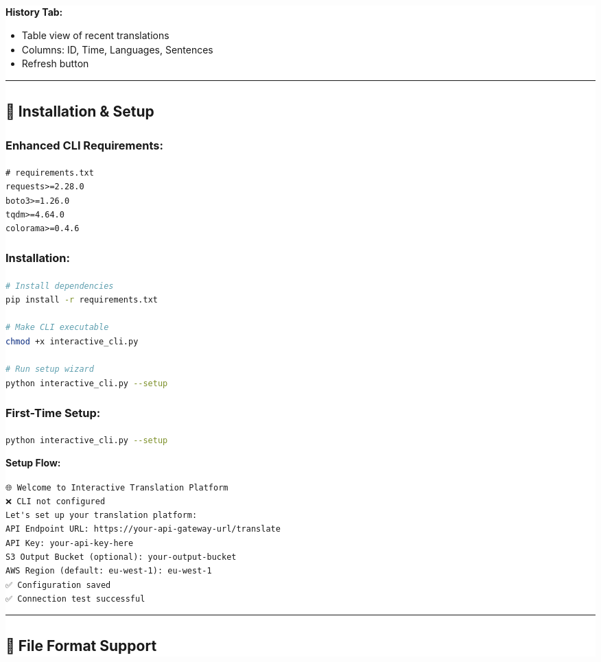 **History Tab:**
- Table view of recent translations
- Columns: ID, Time, Languages, Sentences
- Refresh button

---

## 🔧 **Installation & Setup**

### **Enhanced CLI Requirements:**
```txt
# requirements.txt
requests>=2.28.0
boto3>=1.26.0
tqdm>=4.64.0
colorama>=0.4.6
```

### **Installation:**
```bash
# Install dependencies
pip install -r requirements.txt

# Make CLI executable
chmod +x interactive_cli.py

# Run setup wizard
python interactive_cli.py --setup
```

### **First-Time Setup:**
```bash
python interactive_cli.py --setup
```

**Setup Flow:**
```
🌐 Welcome to Interactive Translation Platform
❌ CLI not configured
Let's set up your translation platform:
API Endpoint URL: https://your-api-gateway-url/translate
API Key: your-api-key-here
S3 Output Bucket (optional): your-output-bucket
AWS Region (default: eu-west-1): eu-west-1
✅ Configuration saved
✅ Connection test successful
```

---

## 📱 **File Format Support**
